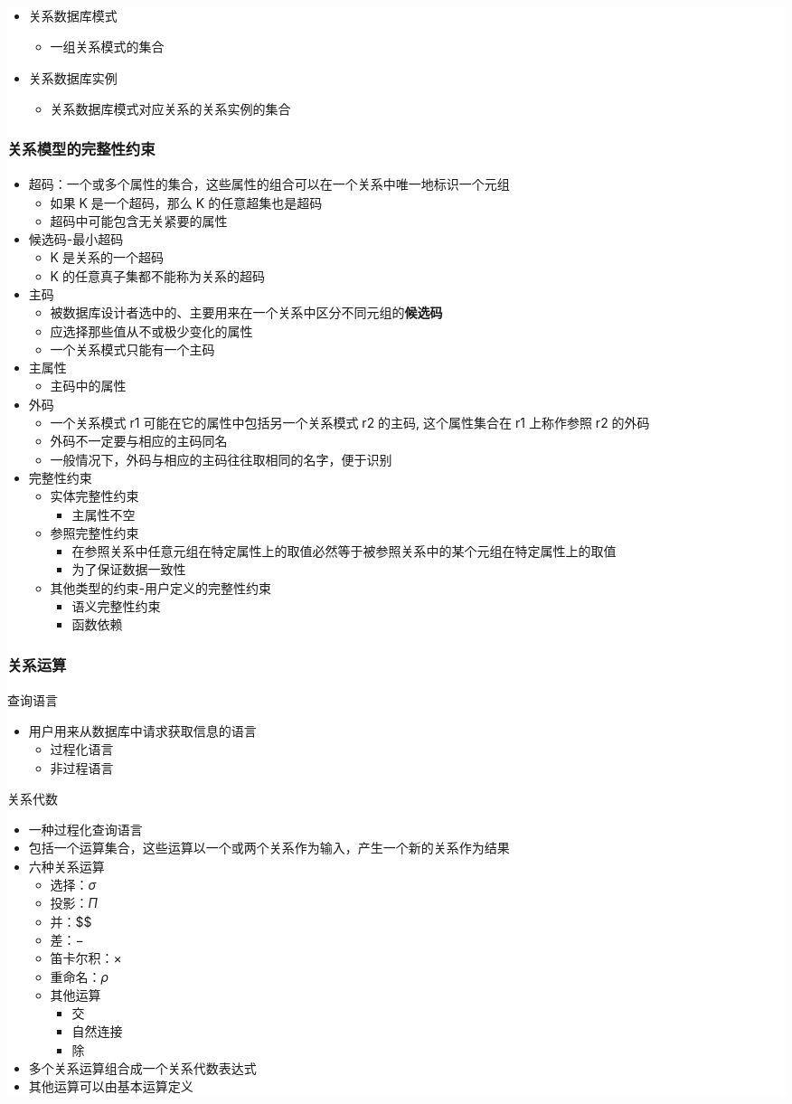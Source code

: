 - 关系数据库模式

  - 一组关系模式的集合

- 关系数据库实例

  - 关系数据库模式对应关系的关系实例的集合

### 关系模型的完整性约束

- 超码：一个或多个属性的集合，这些属性的组合可以在一个关系中唯一地标识一个元组
  - 如果 K 是一个超码，那么 K 的任意超集也是超码
  - 超码中可能包含无关紧要的属性
- 候选码-最小超码
  - K 是关系的一个超码
  - K 的任意真子集都不能称为关系的超码
- 主码
  - 被数据库设计者选中的、主要用来在一个关系中区分不同元组的**候选码**
  - 应选择那些值从不或极少变化的属性
  - 一个关系模式只能有一个主码
- 主属性
  - 主码中的属性
- 外码
  - 一个关系模式 r1 可能在它的属性中包括另一个关系模式 r2 的主码, 这个属性集合在 r1 上称作参照 r2 的外码
  - 外码不一定要与相应的主码同名
  - 一般情况下，外码与相应的主码往往取相同的名字，便于识别
- 完整性约束
  - 实体完整性约束
    - 主属性不空
  - 参照完整性约束
    - 在参照关系中任意元组在特定属性上的取值必然等于被参照关系中的某个元组在特定属性上的取值
    - 为了保证数据一致性
  - 其他类型的约束-用户定义的完整性约束
    - 语义完整性约束
    - 函数依赖

### 关系运算

查询语言

- 用户用来从数据库中请求获取信息的语言
  - 过程化语言
  - 非过程语言

关系代数

- 一种过程化查询语言
- 包括一个运算集合，这些运算以一个或两个关系作为输入，产生一个新的关系作为结果
- 六种关系运算
  - 选择：$\sigma$
  - 投影：$\Pi$
  - 并：$$
  - 差：$-$
  - 笛卡尔积：$\times$
  - 重命名：$\rho$
  - 其他运算
    - 交
    - 自然连接
    - 除
- 多个关系运算组合成一个关系代数表达式
- 其他运算可以由基本运算定义
